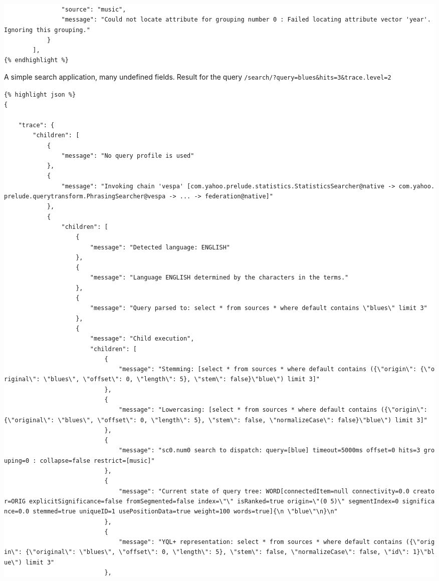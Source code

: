 ```
                "source": "music",
                "message": "Could not locate attribute for grouping number 0 : Failed locating attribute vector 'year'. Ignoring this grouping."
            }
        ],
{% endhighlight %}
```

A simple search application, many undefined fields. Result for the query
`/search/?query=blues&hits=3&trace.level=2`

```
{% highlight json %}
{

    "trace": {
        "children": [
            {
                "message": "No query profile is used"
            },
            {
                "message": "Invoking chain 'vespa' [com.yahoo.prelude.statistics.StatisticsSearcher@native -> com.yahoo.prelude.querytransform.PhrasingSearcher@vespa -> ... -> federation@native]"
            },
            {
                "children": [
                    {
                        "message": "Detected language: ENGLISH"
                    },
                    {
                        "message": "Language ENGLISH determined by the characters in the terms."
                    },
                    {
                        "message": "Query parsed to: select * from sources * where default contains \"blues\" limit 3"
                    },
                    {
                        "message": "Child execution",
                        "children": [
                            {
                                "message": "Stemming: [select * from sources * where default contains ({\"origin\": {\"original\": \"blues\", \"offset\": 0, \"length\": 5}, \"stem\": false}\"blue\") limit 3]"
                            },
                            {
                                "message": "Lowercasing: [select * from sources * where default contains ({\"origin\": {\"original\": \"blues\", \"offset\": 0, \"length\": 5}, \"stem\": false, \"normalizeCase\": false}\"blue\") limit 3]"
                            },
                            {
                                "message": "sc0.num0 search to dispatch: query=[blue] timeout=5000ms offset=0 hits=3 grouping=0 : collapse=false restrict=[music]"
                            },
                            {
                                "message": "Current state of query tree: WORD[connectedItem=null connectivity=0.0 creator=ORIG explicitSignificance=false fromSegmented=false index=\"\" isRanked=true origin=\"(0 5)\" segmentIndex=0 significance=0.0 stemmed=true uniqueID=1 usePositionData=true weight=100 words=true]{\n \"blue\"\n}\n"
                            },
                            {
                                "message": "YQL+ representation: select * from sources * where default contains ({\"origin\": {\"original\": \"blues\", \"offset\": 0, \"length\": 5}, \"stem\": false, \"normalizeCase\": false, \"id\": 1}\"blue\") limit 3"
                            },
```